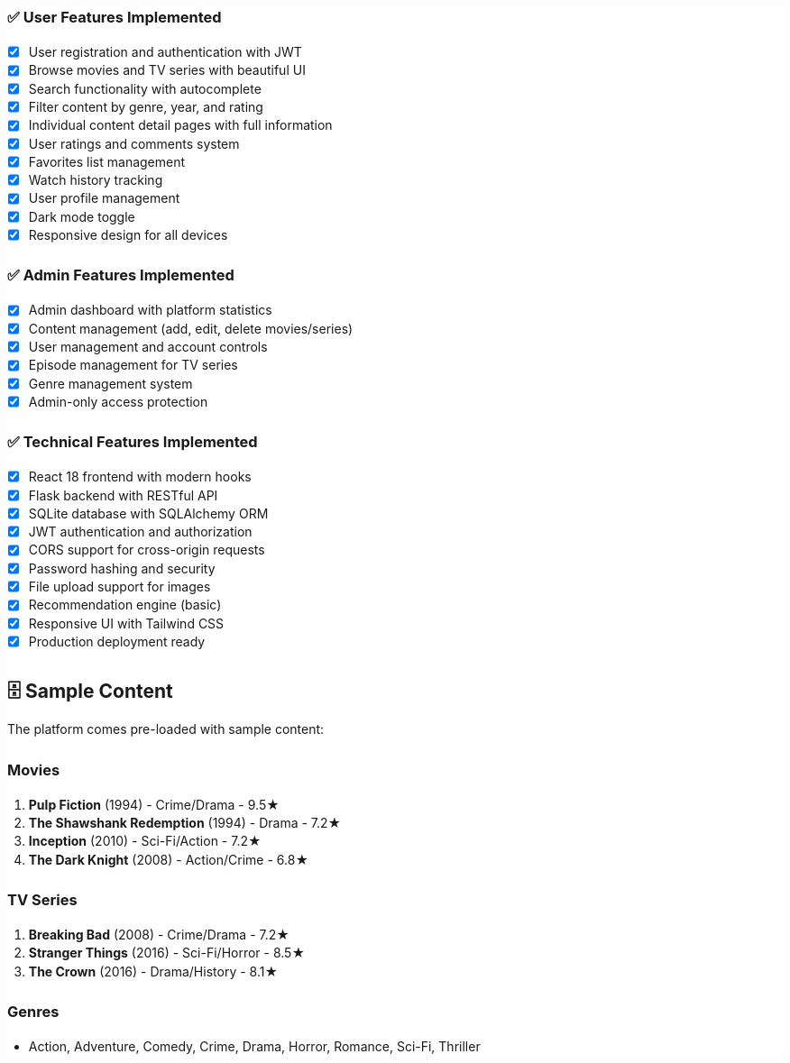 ### ✅ User Features Implemented
- [x] User registration and authentication with JWT
- [x] Browse movies and TV series with beautiful UI
- [x] Search functionality with autocomplete
- [x] Filter content by genre, year, and rating
- [x] Individual content detail pages with full information
- [x] User ratings and comments system
- [x] Favorites list management
- [x] Watch history tracking
- [x] User profile management
- [x] Dark mode toggle
- [x] Responsive design for all devices

### ✅ Admin Features Implemented
- [x] Admin dashboard with platform statistics
- [x] Content management (add, edit, delete movies/series)
- [x] User management and account controls
- [x] Episode management for TV series
- [x] Genre management system
- [x] Admin-only access protection

### ✅ Technical Features Implemented
- [x] React 18 frontend with modern hooks
- [x] Flask backend with RESTful API
- [x] SQLite database with SQLAlchemy ORM
- [x] JWT authentication and authorization
- [x] CORS support for cross-origin requests
- [x] Password hashing and security
- [x] File upload support for images
- [x] Recommendation engine (basic)
- [x] Responsive UI with Tailwind CSS
- [x] Production deployment ready

## 🗄️ Sample Content

The platform comes pre-loaded with sample content:

### Movies
1. **Pulp Fiction** (1994) - Crime/Drama - 9.5★
2. **The Shawshank Redemption** (1994) - Drama - 7.2★
3. **Inception** (2010) - Sci-Fi/Action - 7.2★
4. **The Dark Knight** (2008) - Action/Crime - 6.8★

### TV Series
1. **Breaking Bad** (2008) - Crime/Drama - 7.2★
2. **Stranger Things** (2016) - Sci-Fi/Horror - 8.5★
3. **The Crown** (2016) - Drama/History - 8.1★

### Genres
- Action, Adventure, Comedy, Crime, Drama, Horror, Romance, Sci-Fi, Thriller
